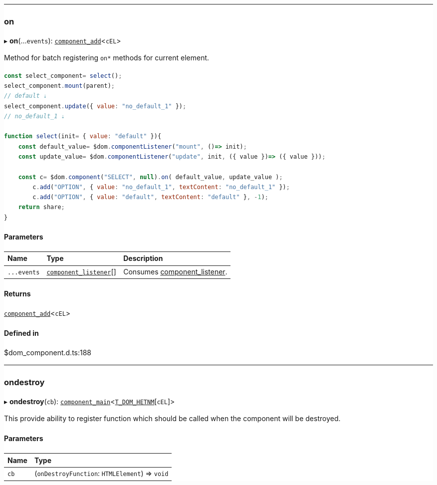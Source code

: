 ___

### on

▸ **on**(...`events`): [`component_add`](_dom.component_add.md)<`cEL`\>

Method for batch registering `on*` methods for current element.
```javascript
const select_component= select();
select_component.mount(parent);
// default ⇣
select_component.update({ value: "no_default_1" });
// no_default_1 ⇣

function select(init= { value: "default" }){
    const default_value= $dom.componentListener("mount", ()=> init);
    const update_value= $dom.componentListener("update", init, ({ value })=> ({ value }));
    
    const c= $dom.component("SELECT", null).on( default_value, update_value );
        c.add("OPTION", { value: "no_default_1", textContent: "no_default_1" });
        c.add("OPTION", { value: "default", textContent: "default" }, -1);
    return share;
}
```

#### Parameters

| Name | Type | Description |
| :------ | :------ | :------ |
| `...events` | [`component_listener`](_dom.component_listener.md)[] | Consumes [component_listener](_dom.component_listener.md). |

#### Returns

[`component_add`](_dom.component_add.md)<`cEL`\>

#### Defined in

$dom_component.d.ts:188

___

### ondestroy

▸ **ondestroy**(`cb`): [`component_main`](_dom.component_main.md)<[`T_DOM_HETNM`](../modules/_dom.md#t_dom_hetnm)[`cEL`]\>

This provide ability to register function which should be called when the component will be destroyed.

#### Parameters

| Name | Type |
| :------ | :------ |
| `cb` | (`onDestroyFunction`: `HTMLElement`) => `void` |
